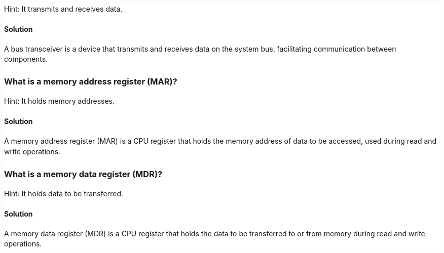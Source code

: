Hint: It transmits and receives data.

#### Solution

A bus transceiver is a device that transmits and receives data on the system bus, facilitating communication between components.

### What is a memory address register (MAR)?

Hint: It holds memory addresses.

#### Solution

A memory address register (MAR) is a CPU register that holds the memory address of data to be accessed, used during read and write operations.

### What is a memory data register (MDR)?

Hint: It holds data to be transferred.

#### Solution

A memory data register (MDR) is a CPU register that holds the data to be transferred to or from memory during read and write operations.
